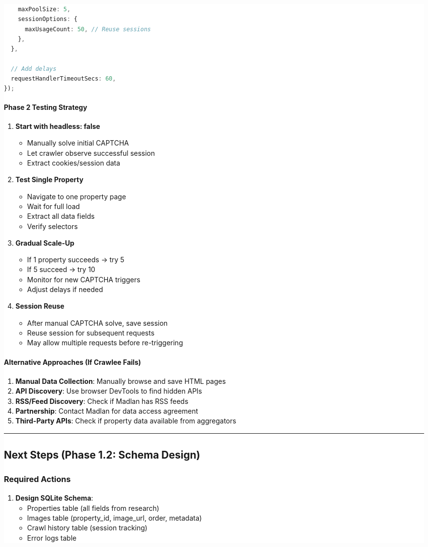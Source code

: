 ```typescript
    maxPoolSize: 5,
    sessionOptions: {
      maxUsageCount: 50, // Reuse sessions
    },
  },

  // Add delays
  requestHandlerTimeoutSecs: 60,
});
```

#### Phase 2 Testing Strategy
1. **Start with headless: false**
   - Manually solve initial CAPTCHA
   - Let crawler observe successful session
   - Extract cookies/session data

2. **Test Single Property**
   - Navigate to one property page
   - Wait for full load
   - Extract all data fields
   - Verify selectors

3. **Gradual Scale-Up**
   - If 1 property succeeds → try 5
   - If 5 succeed → try 10
   - Monitor for new CAPTCHA triggers
   - Adjust delays if needed

4. **Session Reuse**
   - After manual CAPTCHA solve, save session
   - Reuse session for subsequent requests
   - May allow multiple requests before re-triggering

#### Alternative Approaches (If Crawlee Fails)
1. **Manual Data Collection**: Manually browse and save HTML pages
2. **API Discovery**: Use browser DevTools to find hidden APIs
3. **RSS/Feed Discovery**: Check if Madlan has RSS feeds
4. **Partnership**: Contact Madlan for data access agreement
5. **Third-Party APIs**: Check if property data available from aggregators

---

## Next Steps (Phase 1.2: Schema Design)

### Required Actions

1. **Design SQLite Schema**:
   - Properties table (all fields from research)
   - Images table (property_id, image_url, order, metadata)
   - Crawl history table (session tracking)
   - Error logs table
